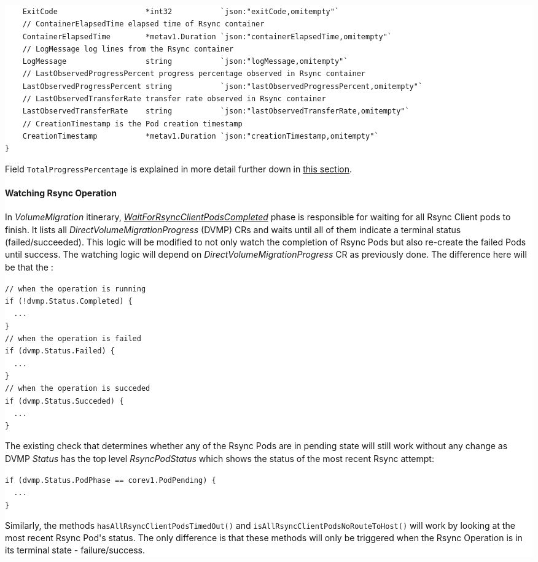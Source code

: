 ```golang
	ExitCode                    *int32           `json:"exitCode,omitempty"`
	// ContainerElapsedTime elapsed time of Rsync container
	ContainerElapsedTime        *metav1.Duration `json:"containerElapsedTime,omitempty"`
	// LogMessage log lines from the Rsync container
	LogMessage                  string           `json:"logMessage,omitempty"`
	// LastObservedProgressPercent progress percentage observed in Rsync container
	LastObservedProgressPercent string           `json:"lastObservedProgressPercent,omitempty"`
	// LastObservedTransferRate transfer rate observed in Rsync container
	LastObservedTransferRate    string           `json:"lastObservedTransferRate,omitempty"`
	// CreationTimestamp is the Pod creation timestamp
	CreationTimestamp           *metav1.Duration `json:"creationTimestamp,omitempty"`
}
```

Field `TotalProgressPercentage` is explained in more detail further down in [this section](#deriving-rsync-progress). 

#### Watching Rsync Operation

In _VolumeMigration_ itinerary, _[WaitForRsyncClientPodsCompleted](https://github.com/konveyor/mig-controller/blob/523d3a8ef70e89296535d2d0b94173669e92007c/pkg/controller/directvolumemigration/task.go#L127)_ phase is responsible for waiting for all Rsync Client pods to finish. It lists all _DirectVolumeMigrationProgress_ (DVMP) CRs and waits until all of them indicate a terminal status (failed/succeeded). This logic will be modified to not only watch the completion of Rsync Pods but also re-create the failed Pods until success. The watching logic will depend on _DirectVolumeMigrationProgress_ CR as previously done. The difference here will be that the :

```golang
// when the operation is running
if (!dvmp.Status.Completed) {
  ...
}
// when the operation is failed
if (dvmp.Status.Failed) {
  ...
}
// when the operation is succeded
if (dvmp.Status.Succeded) {
  ...
}
```

The existing check that determines whether any of the Rsync Pods are in pending state will still work without any change as DVMP _Status_ has the top level _RsyncPodStatus_ which shows the status of the most recent Rsync attempt:

```golang
if (dvmp.Status.PodPhase == corev1.PodPending) {
  ...
}
```

Similarly, the methods `hasAllRsyncClientPodsTimedOut()` and `isAllRsyncClientPodsNoRouteToHost()` will work by looking at the most recent Rsync Pod's status. The only difference is that these methods will only be triggered when the Rsync Operation is in its terminal state - failure/success.
